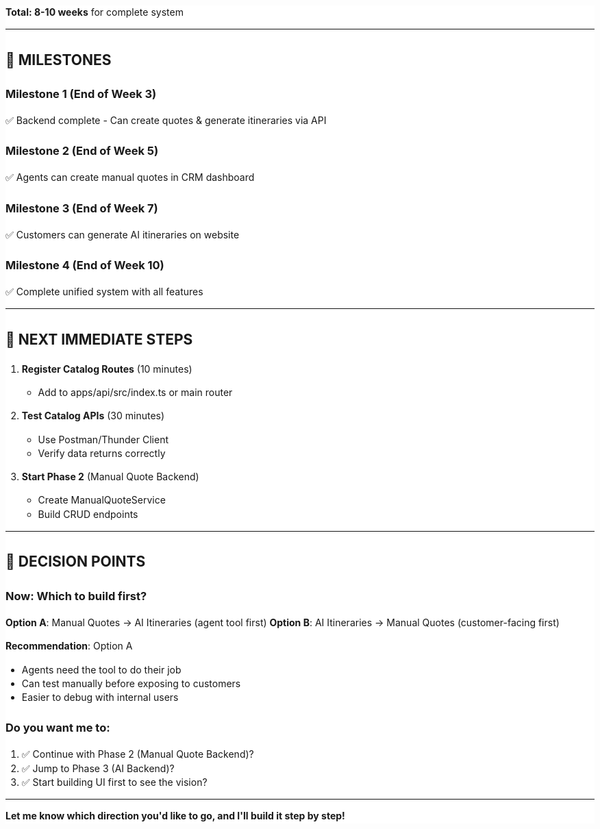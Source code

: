**Total: 8-10 weeks** for complete system

---

## 🎯 MILESTONES

### Milestone 1 (End of Week 3)
✅ Backend complete - Can create quotes & generate itineraries via API

### Milestone 2 (End of Week 5)
✅ Agents can create manual quotes in CRM dashboard

### Milestone 3 (End of Week 7)
✅ Customers can generate AI itineraries on website

### Milestone 4 (End of Week 10)
✅ Complete unified system with all features

---

## 📝 NEXT IMMEDIATE STEPS

1. **Register Catalog Routes** (10 minutes)
   - Add to apps/api/src/index.ts or main router

2. **Test Catalog APIs** (30 minutes)
   - Use Postman/Thunder Client
   - Verify data returns correctly

3. **Start Phase 2** (Manual Quote Backend)
   - Create ManualQuoteService
   - Build CRUD endpoints

---

## 🚦 DECISION POINTS

### Now: Which to build first?
**Option A**: Manual Quotes → AI Itineraries (agent tool first)
**Option B**: AI Itineraries → Manual Quotes (customer-facing first)

**Recommendation**: Option A
- Agents need the tool to do their job
- Can test manually before exposing to customers
- Easier to debug with internal users

### Do you want me to:
1. ✅ Continue with Phase 2 (Manual Quote Backend)?
2. ✅ Jump to Phase 3 (AI Backend)?
3. ✅ Start building UI first to see the vision?

---

**Let me know which direction you'd like to go, and I'll build it step by step!**
